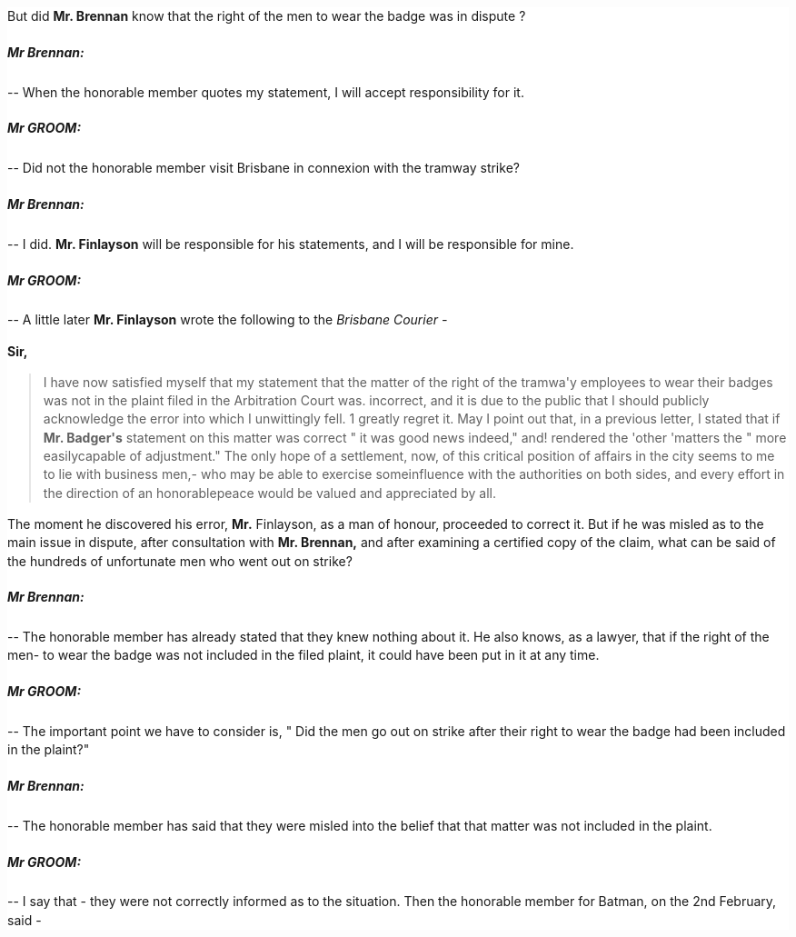 But did  **Mr. Brennan**  know that the right of the men to wear the badge was in dispute ? 

##### Mr Brennan:

--  When the honorable member quotes my statement, I will accept responsibility for it. 

##### Mr GROOM:

-- Did not the honorable member visit Brisbane in connexion with the tramway strike? 

##### Mr Brennan:

--  I did.  **Mr. Finlayson**  will be responsible for his statements, and I will be responsible for mine. 

##### Mr GROOM:

-- A little later  **Mr. Finlayson**  wrote the following to the  *Brisbane Courier -* 

  >
 **Sir,** 

  >
  >I have now satisfied myself that my statement that the matter of the right of the tramwa'y employees  to wear their badges was not in the plaint filed in the Arbitration Court was. incorrect, and it is due to the public that I should publicly  acknowledge  the error into which I unwittingly fell. 1 greatly regret it. May I point out that, in a previous letter, I stated that if  **Mr. Badger's**  statement on this matter was correct " it was good news indeed," and! rendered the 'other 'matters the " more easilycapable of adjustment." The only hope of a settlement, now, of this critical position of affairs in the city seems to me to lie with business men,- who may be able to exercise someinfluence with the authorities on both sides, and  every effort in the direction of an honorablepeace would be valued and appreciated by all. 

The moment he discovered his error,  **Mr.**  Finlayson, as a man of honour, proceeded to correct it. But if he was misled as to the main issue in dispute, after consultation with  **Mr. Brennan,**  and after examining a certified copy of the claim, what can be said of the hundreds of unfortunate men who went out on strike? 

##### Mr Brennan:

--  The honorable member has already stated that they knew nothing about it. He also knows, as a lawyer, that if the right of the men- to wear the badge was not included in the filed plaint, it could have been put in it at any time. 

##### Mr GROOM:

-- The important point we have to consider is, " Did the men go out on strike after their right to wear the badge had been included in the plaint?" 

##### Mr Brennan:

--  The honorable member has said that they were misled into the belief that that matter was not included in the plaint. 

##### Mr GROOM:

-- I say that - they were not correctly informed as to the situation. Then the honorable member for Batman, on the  2nd  February, said - 
